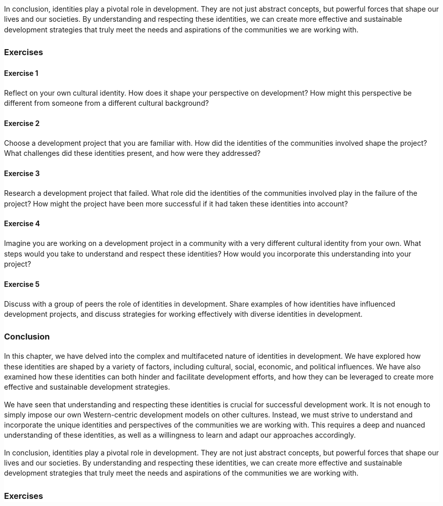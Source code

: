 In conclusion, identities play a pivotal role in development. They are not just abstract concepts, but powerful forces that shape our lives and our societies. By understanding and respecting these identities, we can create more effective and sustainable development strategies that truly meet the needs and aspirations of the communities we are working with.

### Exercises

#### Exercise 1
Reflect on your own cultural identity. How does it shape your perspective on development? How might this perspective be different from someone from a different cultural background?

#### Exercise 2
Choose a development project that you are familiar with. How did the identities of the communities involved shape the project? What challenges did these identities present, and how were they addressed?

#### Exercise 3
Research a development project that failed. What role did the identities of the communities involved play in the failure of the project? How might the project have been more successful if it had taken these identities into account?

#### Exercise 4
Imagine you are working on a development project in a community with a very different cultural identity from your own. What steps would you take to understand and respect these identities? How would you incorporate this understanding into your project?

#### Exercise 5
Discuss with a group of peers the role of identities in development. Share examples of how identities have influenced development projects, and discuss strategies for working effectively with diverse identities in development.

### Conclusion

In this chapter, we have delved into the complex and multifaceted nature of identities in development. We have explored how these identities are shaped by a variety of factors, including cultural, social, economic, and political influences. We have also examined how these identities can both hinder and facilitate development efforts, and how they can be leveraged to create more effective and sustainable development strategies.

We have seen that understanding and respecting these identities is crucial for successful development work. It is not enough to simply impose our own Western-centric development models on other cultures. Instead, we must strive to understand and incorporate the unique identities and perspectives of the communities we are working with. This requires a deep and nuanced understanding of these identities, as well as a willingness to learn and adapt our approaches accordingly.

In conclusion, identities play a pivotal role in development. They are not just abstract concepts, but powerful forces that shape our lives and our societies. By understanding and respecting these identities, we can create more effective and sustainable development strategies that truly meet the needs and aspirations of the communities we are working with.

### Exercises

